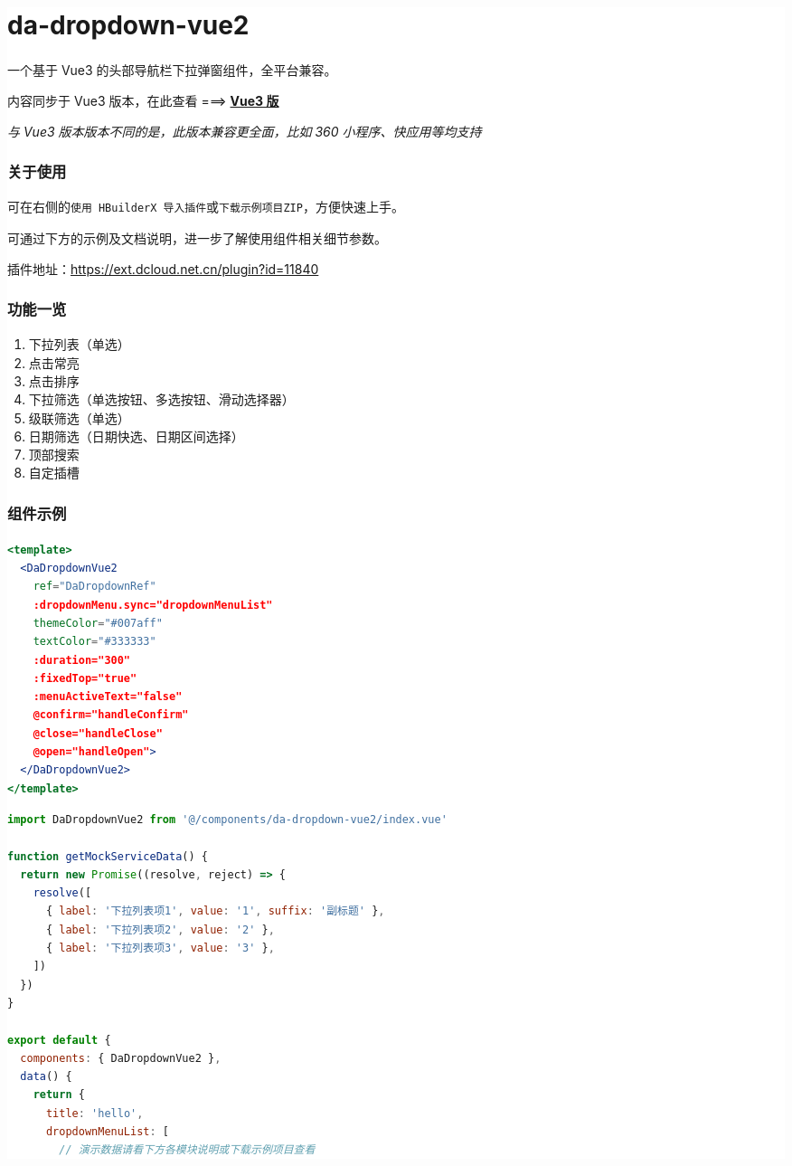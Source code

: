 # da-dropdown-vue2

一个基于 Vue3 的头部导航栏下拉弹窗组件，全平台兼容。

内容同步于 Vue3 版本，在此查看 ===> **[Vue3 版](https://ext.dcloud.net.cn/plugin?id=11840)**

_与 Vue3 版本版本不同的是，此版本兼容更全面，比如 360 小程序、快应用等均支持_

### 关于使用

可在右侧的`使用 HBuilderX 导入插件`或`下载示例项目ZIP`，方便快速上手。

可通过下方的示例及文档说明，进一步了解使用组件相关细节参数。

插件地址：https://ext.dcloud.net.cn/plugin?id=11840

### 功能一览

1. 下拉列表（单选）
2. 点击常亮
3. 点击排序
4. 下拉筛选（单选按钮、多选按钮、滑动选择器）
5. 级联筛选（单选）
6. 日期筛选（日期快选、日期区间选择）
7. 顶部搜索
8. 自定插槽

### 组件示例

```jsx
<template>
  <DaDropdownVue2
    ref="DaDropdownRef"
    :dropdownMenu.sync="dropdownMenuList"
    themeColor="#007aff"
    textColor="#333333"
    :duration="300"
    :fixedTop="true"
    :menuActiveText="false"
    @confirm="handleConfirm"
    @close="handleClose"
    @open="handleOpen">
  </DaDropdownVue2>
</template>
```

```js
import DaDropdownVue2 from '@/components/da-dropdown-vue2/index.vue'

function getMockServiceData() {
  return new Promise((resolve, reject) => {
    resolve([
      { label: '下拉列表项1', value: '1', suffix: '副标题' },
      { label: '下拉列表项2', value: '2' },
      { label: '下拉列表项3', value: '3' },
    ])
  })
}

export default {
  components: { DaDropdownVue2 },
  data() {
    return {
      title: 'hello',
      dropdownMenuList: [
        // 演示数据请看下方各模块说明或下载示例项目查看
```